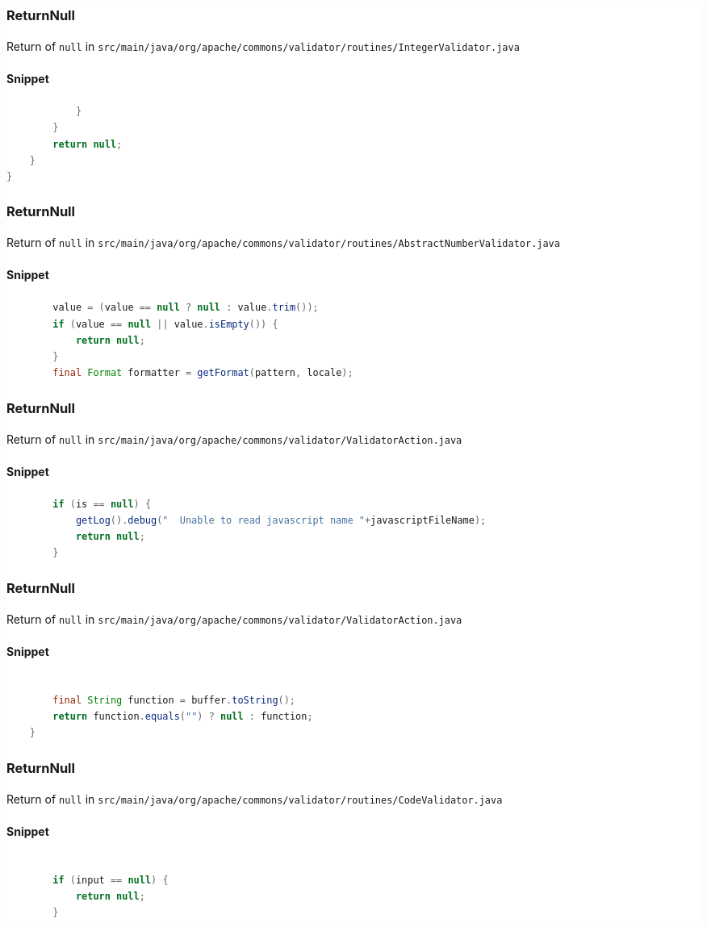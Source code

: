 ### ReturnNull
Return of `null`
in `src/main/java/org/apache/commons/validator/routines/IntegerValidator.java`
#### Snippet
```java
            }
        }
        return null;
    }
}
```

### ReturnNull
Return of `null`
in `src/main/java/org/apache/commons/validator/routines/AbstractNumberValidator.java`
#### Snippet
```java
        value = (value == null ? null : value.trim());
        if (value == null || value.isEmpty()) {
            return null;
        }
        final Format formatter = getFormat(pattern, locale);
```

### ReturnNull
Return of `null`
in `src/main/java/org/apache/commons/validator/ValidatorAction.java`
#### Snippet
```java
        if (is == null) {
            getLog().debug("  Unable to read javascript name "+javascriptFileName);
            return null;
        }

```

### ReturnNull
Return of `null`
in `src/main/java/org/apache/commons/validator/ValidatorAction.java`
#### Snippet
```java

        final String function = buffer.toString();
        return function.equals("") ? null : function;
    }

```

### ReturnNull
Return of `null`
in `src/main/java/org/apache/commons/validator/routines/CodeValidator.java`
#### Snippet
```java

        if (input == null) {
            return null;
        }

```
